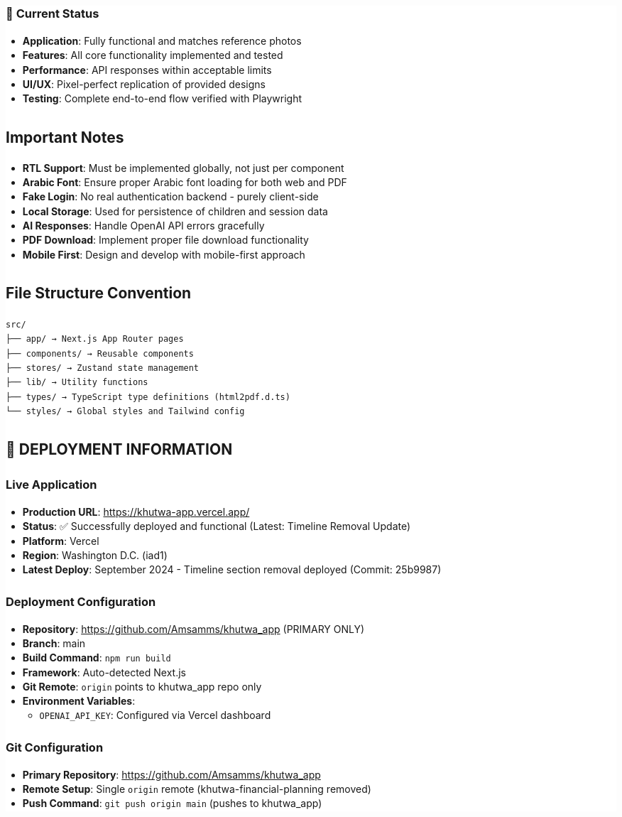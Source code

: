 ### 🎯 **Current Status**  
- **Application**: Fully functional and matches reference photos
- **Features**: All core functionality implemented and tested
- **Performance**: API responses within acceptable limits
- **UI/UX**: Pixel-perfect replication of provided designs
- **Testing**: Complete end-to-end flow verified with Playwright

## Important Notes
- **RTL Support**: Must be implemented globally, not just per component
- **Arabic Font**: Ensure proper Arabic font loading for both web and PDF
- **Fake Login**: No real authentication backend - purely client-side
- **Local Storage**: Used for persistence of children and session data
- **AI Responses**: Handle OpenAI API errors gracefully
- **PDF Download**: Implement proper file download functionality
- **Mobile First**: Design and develop with mobile-first approach

## File Structure Convention
```
src/
├── app/ → Next.js App Router pages
├── components/ → Reusable components
├── stores/ → Zustand state management
├── lib/ → Utility functions
├── types/ → TypeScript type definitions (html2pdf.d.ts)
└── styles/ → Global styles and Tailwind config
```

## 🚀 DEPLOYMENT INFORMATION

### Live Application
- **Production URL**: https://khutwa-app.vercel.app/
- **Status**: ✅ Successfully deployed and functional (Latest: Timeline Removal Update)
- **Platform**: Vercel
- **Region**: Washington D.C. (iad1)
- **Latest Deploy**: September 2024 - Timeline section removal deployed (Commit: 25b9987)

### Deployment Configuration
- **Repository**: https://github.com/Amsamms/khutwa_app (PRIMARY ONLY)
- **Branch**: main
- **Build Command**: `npm run build`
- **Framework**: Auto-detected Next.js
- **Git Remote**: `origin` points to khutwa_app repo only
- **Environment Variables**: 
  - `OPENAI_API_KEY`: Configured via Vercel dashboard

### Git Configuration
- **Primary Repository**: https://github.com/Amsamms/khutwa_app
- **Remote Setup**: Single `origin` remote (khutwa-financial-planning removed)
- **Push Command**: `git push origin main` (pushes to khutwa_app)

